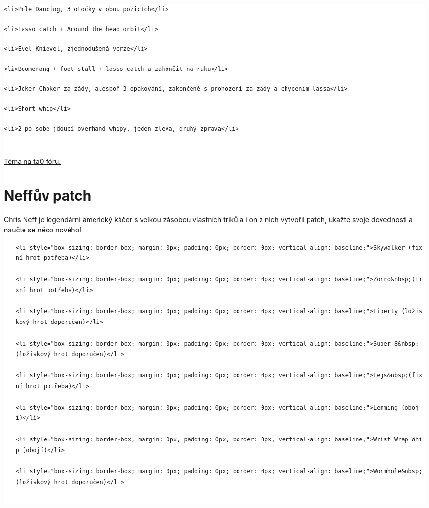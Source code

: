 	<li>Pole Dancing, 3 otočky v obou pozicích</li>

	<li>Lasso catch + Around the head orbit</li>

	<li>Evel Knievel, zjednodušená verze</li>

	<li>Boomerang + foot stall + lasso catch a zakončit na ruku</li>

	<li>Joker Choker za zády, alespoň 3 opakování, zakončené s prohození za zády a chycením lassa</li>

	<li>Short whip</li>

	<li>2 po sobě jdoucí overhand whipy, jeden zleva, druhý zprava</li>

</ul>



<p><div class="youtube-player" data-id="QSTuFW7Dpt0"></div><br />

<a href="http://www.ta0.com/forum/index.php/topic,3098.0.html">Téma na ta0 fóru.</a></p>



<h1><strong>Neffův patch</strong></h1>



<p style="line-height: 20.7999992370605px;">Chris Neff je legendární americký káčer s velkou zásobou vlastních triků a i on z nich vytvořil patch, ukažte svoje dovednosti a naučte se něco nového!</p>



<ul style="line-height: 20.7999992370605px;">

	<li style="box-sizing: border-box; margin: 0px; padding: 0px; border: 0px; vertical-align: baseline;">Skywalker (fixní hrot potřeba)</li>

	<li style="box-sizing: border-box; margin: 0px; padding: 0px; border: 0px; vertical-align: baseline;">Zorro&nbsp;(fixní hrot potřeba)</li>

	<li style="box-sizing: border-box; margin: 0px; padding: 0px; border: 0px; vertical-align: baseline;">Liberty (ložiskový hrot doporučen)</li>

	<li style="box-sizing: border-box; margin: 0px; padding: 0px; border: 0px; vertical-align: baseline;">Super 8&nbsp;(ložiskový hrot doporučen)</li>

	<li style="box-sizing: border-box; margin: 0px; padding: 0px; border: 0px; vertical-align: baseline;">Legs&nbsp;(fixní hrot potřeba)</li>

	<li style="box-sizing: border-box; margin: 0px; padding: 0px; border: 0px; vertical-align: baseline;">Lemming (obojí)</li>

	<li style="box-sizing: border-box; margin: 0px; padding: 0px; border: 0px; vertical-align: baseline;">Wrist Wrap Whip (obojí)</li>

	<li style="box-sizing: border-box; margin: 0px; padding: 0px; border: 0px; vertical-align: baseline;">Wormhole&nbsp;(ložiskový hrot doporučen)</li>

</ul>



<p><iframe allowfullscreen="" frameborder="0" height="281" mozallowfullscreen="" src="https://player.vimeo.com/video/85219896" webkitallowfullscreen="" width="500"></iframe><br />
